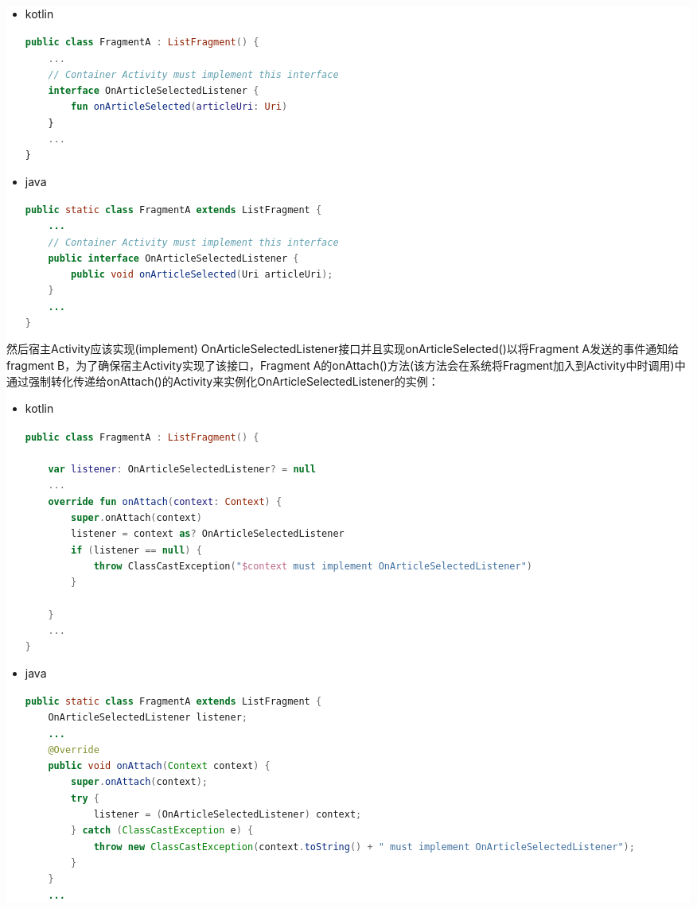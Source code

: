 - kotlin

  ```kotlin
  public class FragmentA : ListFragment() {
      ...
      // Container Activity must implement this interface
      interface OnArticleSelectedListener {
          fun onArticleSelected(articleUri: Uri)
      }
      ...
  }
  ```

  

- java

  ```java
  public static class FragmentA extends ListFragment {
      ...
      // Container Activity must implement this interface
      public interface OnArticleSelectedListener {
          public void onArticleSelected(Uri articleUri);
      }
      ...
  }
  ```



然后宿主Activity应该实现(implement) OnArticleSelectedListener接口并且实现onArticleSelected()以将Fragment A发送的事件通知给fragment B，为了确保宿主Activity实现了该接口，Fragment A的onAttach()方法(该方法会在系统将Fragment加入到Activity中时调用)中通过强制转化传递给onAttach()的Activity来实例化OnArticleSelectedListener的实例：

- kotlin

  ```kotlin
  public class FragmentA : ListFragment() {
  
      var listener: OnArticleSelectedListener? = null
      ...
      override fun onAttach(context: Context) {
          super.onAttach(context)
          listener = context as? OnArticleSelectedListener
          if (listener == null) {
              throw ClassCastException("$context must implement OnArticleSelectedListener")
          }
  
      }
      ...
  }
  ```

- java

  ```java
  public static class FragmentA extends ListFragment {
      OnArticleSelectedListener listener;
      ...
      @Override
      public void onAttach(Context context) {
          super.onAttach(context);
          try {
              listener = (OnArticleSelectedListener) context;
          } catch (ClassCastException e) {
              throw new ClassCastException(context.toString() + " must implement OnArticleSelectedListener");
          }
      }
      ...
  ```